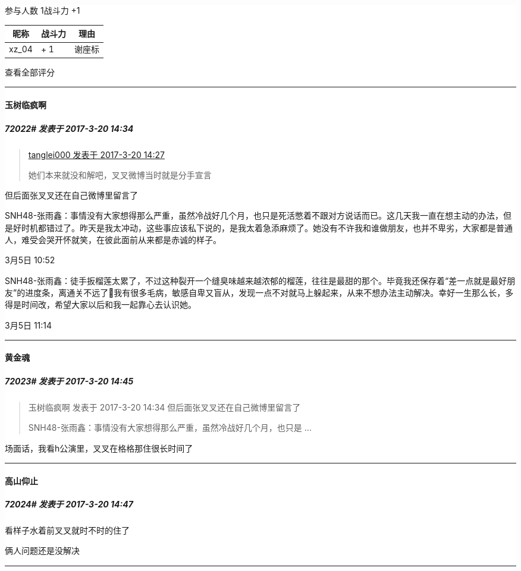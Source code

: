 
 参与人数 1战斗力 +1

|昵称|战斗力|理由|
|----|---|---|
| xz_04| + 1|谢座标|


查看全部评分


-----

####  玉树临疯啊  
##### 72022#       发表于 2017-3-20 14:34


<blockquote><a href="httphttps://bbs.saraba1st.com/2b/forum.php?mod=redirect&amp;goto=findpost&amp;pid=35480580&amp;ptid=1105387" target="_blank">tanglei000 发表于 2017-3-20 14:27</a>

她们本来就没和解吧，叉叉微博当时就是分手宣言</blockquote>
但后面张叉叉还在自己微博里留言了

SNH48-张雨鑫：事情没有大家想得那么严重，虽然冷战好几个月，也只是死活憋着不跟对方说话而已。这几天我一直在想主动的办法，但是好时机都错过了。昨天是我太冲动，这些事应该私下说的，是我太着急添麻烦了。她没有不许我和谁做朋友，也并不卑劣，大家都是普通人，难受会哭开怀就笑，在彼此面前从来都是赤诚的样子。 

3月5日 10:52


SNH48-张雨鑫：徒手扳榴莲太累了，不过这种裂开一个缝臭味越来越浓郁的榴莲，往往是最甜的那个。毕竟我还保存着“差一点就是最好朋友”的进度条，离通关不远了🙈我有很多毛病，敏感自卑又盲从，发现一点不对就马上躲起来，从来不想办法主动解决。幸好一生那么长，多得是时间改，希望大家以后和我一起靠心去认识她。

3月5日 11:14


-----

####  黄金魂  
##### 72023#       发表于 2017-3-20 14:45


<blockquote>玉树临疯啊 发表于 2017-3-20 14:34
但后面张叉叉还在自己微博里留言了

SNH48-张雨鑫：事情没有大家想得那么严重，虽然冷战好几个月，也只是 ...</blockquote>
场面话，我看h公演里，叉叉在格格那住很长时间了


-----

####  高山仰止  
##### 72024#       发表于 2017-3-20 14:47


看样子水着前叉叉就时不时的住了

俩人问题还是没解决


-----

